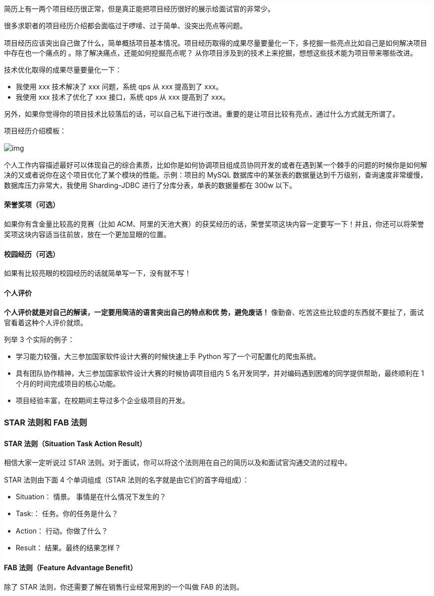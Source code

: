 简历上有一两个项目经历很正常，但是真正能把项目经历很好的展示给面试官的非常少。

很多求职者的项目经历介绍都会面临过于啰嗦、过于简单、没突出亮点等问题。

项目经历应该突出自己做了什么，简单概括项目基本情况。项目经历取得的成果尽量要量化一下，多挖掘一些亮点比如自己是如何解决项目中存在也一个痛点的 。除了解决痛点，还能如何挖掘亮点呢？ 从你项目涉及到的技术上来挖掘，想想这些技术能为项目带来哪些改进。

技术优化取得的成果尽量要量化一下：

- 我使用 xxx 技术解决了 xxx 问题，系统 qps 从 xxx 提高到了 xxx。
- 我使用 xxx 技术了优化了 xxx 接口，系统 qps 从 xxx 提高到了 xxx。

另外，如果你觉得你的项目技术比较落后的话，可以自己私下进行改进。重要的是让项目比较有亮点，通过什么方式就无所谓了。

项目经历介绍模板：

![img](F:\面试指北\面试指北.assets\94151987-17b4-4d28-b6bf-7fed6120cecd.png)

个人工作内容描述最好可以体现自己的综合素质，比如你是如何协调项目组成员协同开发的或者在遇到某一个棘手的问题的时候你是如何解决的又或者说你在这个项目优化了某个模块的性能。示例：项目的 MySQL 数据库中的某张表的数据量达到千万级别，查询速度非常缓慢，数据库压力非常大，我使用 Sharding-JDBC 进行了分库分表，单表的数据量都在 300w 以下。

#### 荣誉奖项（可选） 

如果你有含金量比较高的竞赛（比如 ACM、阿里的天池大赛）的获奖经历的话，荣誉奖项这块内容一定要写一下！并且，你还可以将荣誉奖项这块内容适当往前放，放在一个更加显眼的位置。

#### 校园经历（可选） 

如果有比较亮眼的校园经历的话就简单写一下，没有就不写！

#### 个人评价 

**个人评价就是对自己的解读，一定要用简洁的语言突出自己的特点和优 势，避免废话！** 像勤奋、吃苦这些比较虚的东西就不要扯了，面试官看着这种个人评价就烦。

列举 3 个实际的例子：

- 学习能力较强，大三参加国家软件设计大赛的时候快速上手 Python 写了一个可配置化的爬虫系统。

- 具有团队协作精神，大三参加国家软件设计大赛的时候协调项目组内 5 名开发同学，并对编码遇到困难的同学提供帮助，最终顺利在 1 个月的时间完成项目的核心功能。

- 项目经验丰富，在校期间主导过多个企业级项目的开发。

### STAR 法则和 FAB 法则 

#### STAR 法则（Situation Task Action Result） 

相信大家一定听说过 STAR 法则。对于面试，你可以将这个法则用在自己的简历以及和面试官沟通交流的过程中。

STAR 法则由下面 4 个单词组成（STAR 法则的名字就是由它们的首字母组成）：

- Situation： 情景。 事情是在什么情况下发生的？

- Task:： 任务。你的任务是什么？

- Action： 行动。你做了什么？

- Result： 结果。最终的结果怎样？

#### FAB 法则（Feature Advantage Benefit）

除了 STAR 法则，你还需要了解在销售行业经常用到的一个叫做 FAB 的法则。
